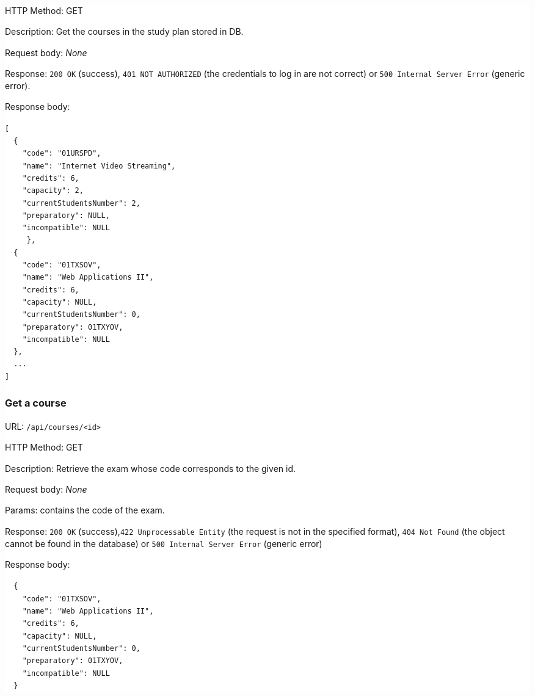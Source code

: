 HTTP Method: GET

Description: Get the courses in the study plan  stored in DB.

Request body: _None_

Response: `200 OK` (success), `401 NOT AUTHORIZED` (the credentials to log in are not correct) or `500 Internal Server Error` (generic error).

Response body:
```
[
  {
    "code": "01URSPD",
    "name": "Internet Video Streaming",
    "credits": 6,
    "capacity": 2,
    "currentStudentsNumber": 2,
    "preparatory": NULL,
    "incompatible": NULL
     },
  {
    "code": "01TXSOV",
    "name": "Web Applications II",
    "credits": 6,
    "capacity": NULL,
    "currentStudentsNumber": 0,
    "preparatory": 01TXYOV,
    "incompatible": NULL
  },
  ...
]
```


### __Get a  course__

URL: `/api/courses/<id>`

HTTP Method: GET

Description: Retrieve the exam whose code corresponds to the given id.

Request body: _None_

Params: contains the code of the exam.

Response: `200 OK` (success),`422 Unprocessable Entity` (the request is not in the specified format), `404 Not Found` (the object cannot be found in the database) or `500 Internal Server Error` (generic error)
        

Response body:
```
  {
    "code": "01TXSOV",
    "name": "Web Applications II",
    "credits": 6,
    "capacity": NULL,
    "currentStudentsNumber": 0,
    "preparatory": 01TXYOV,
    "incompatible": NULL
  }

```
